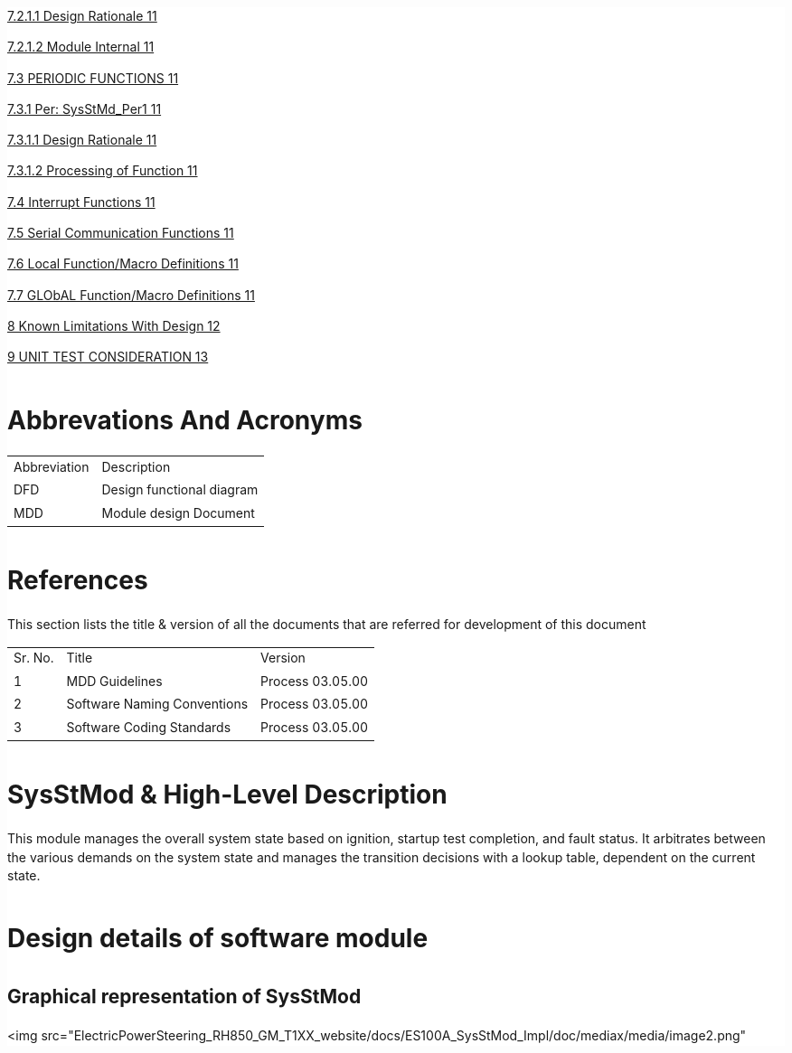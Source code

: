[7.2.1.1 Design Rationale 11](#design-rationale)

[7.2.1.2 Module Internal 11](#module-internal)

[7.3 PERIODIC FUNCTIONS 11](#periodic-functions)

[7.3.1 Per: SysStMd_Per1 11](#per-sysstmdper1)

[7.3.1.1 Design Rationale 11](#design-rationale-1)

[7.3.1.2 Processing of Function 11](#processing-of-function)

[7.4 Interrupt Functions 11](#interrupt-functions)

[7.5 Serial Communication Functions 11](#serial-communication-functions)

[7.6 Local Function/Macro Definitions
11](#local-functionmacro-definitions)

[7.7 GLObAL Function/Macro Definitions
11](#global-functionmacro-definitions)

[8 Known Limitations With Design 12](#known-limitations-with-design)

[9 UNIT TEST CONSIDERATION 13](#unit-test-consideration)

# Abbrevations And Acronyms

|              |                           |
|--------------|---------------------------|
| Abbreviation | Description               |
| DFD          | Design functional diagram |
| MDD          | Module design Document    |

# References

This section lists the title & version of all the documents that are
referred for development of this document

|         |                             |                  |
|---------|-----------------------------|------------------|
| Sr. No. | Title                       | Version          |
| 1       | MDD Guidelines              | Process 03.05.00 |
| 2       | Software Naming Conventions | Process 03.05.00 |
| 3       | Software Coding Standards   | Process 03.05.00 |

# SysStMod & High-Level Description

This module manages the overall system state based on ignition, startup
test completion, and fault status. It arbitrates between the various
demands on the system state and manages the transition decisions with a
lookup table, dependent on the current state.

# Design details of software module

## Graphical representation of SysStMod

<img
src="ElectricPowerSteering_RH850_GM_T1XX_website/docs/ES100A_SysStMod_Impl/doc/mediax/media/image2.png"
